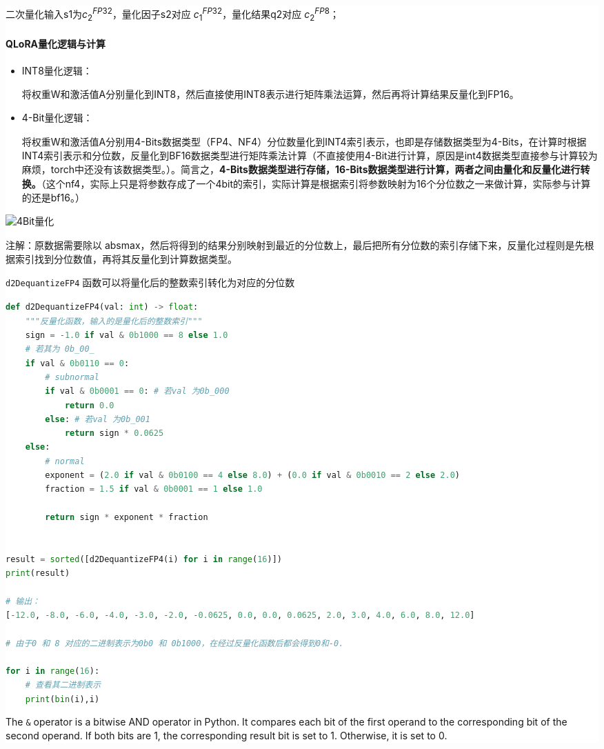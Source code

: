 二次量化输入s1为$c^{FP32}_2$，量化因子s2对应 $c^{FP32}_1$，量化结果q2对应 $c^{FP8}_2$；

#### QLoRA量化逻辑与计算

- INT8量化逻辑：

  将权重W和激活值A分别量化到INT8，然后直接使用INT8表示进行矩阵乘法运算，然后再将计算结果反量化到FP16。

- 4-Bit量化逻辑：

  将权重W和激活值A分别用4-Bits数据类型（FP4、NF4）分位数量化到INT4索引表示，也即是存储数据类型为4-Bits，在计算时根据INT4索引表示和分位数，反量化到BF16数据类型进行矩阵乘法计算（不直接使用4-Bit进行计算，原因是int4数据类型直接参与计算较为麻烦，torch中还没有该数据类型。）。简言之，**4-Bits数据类型进行存储，16-Bits数据类型进行计算，两者之间由量化和反量化进行转换。**（这个nf4，实际上只是将参数存成了一个4bit的索引，实际计算是根据索引将参数映射为16个分位数之一来做计算，实际参与计算的还是bf16。）

![4Bit量化](D:\Typora\Notes\LLM\大模型推理\4Bit量化.png)

注解：原数据需要除以 absmax，然后将得到的结果分别映射到最近的分位数上，最后把所有分位数的索引存储下来，反量化过程则是先根据索引找到分位数值，再将其反量化到计算数据类型。

`d2DequantizeFP4` 函数可以将量化后的整数索引转化为对应的分位数

```python
def d2DequantizeFP4(val: int) -> float:
    """反量化函数，输入的是量化后的整数索引"""
    sign = -1.0 if val & 0b1000 == 8 else 1.0
    # 若其为 0b_00_
    if val & 0b0110 == 0:
        # subnormal
        if val & 0b0001 == 0: # 若val 为0b_000
            return 0.0
        else: # 若val 为0b_001
            return sign * 0.0625
    else:
        # normal
        exponent = (2.0 if val & 0b0100 == 4 else 8.0) + (0.0 if val & 0b0010 == 2 else 2.0)
        fraction = 1.5 if val & 0b0001 == 1 else 1.0

        return sign * exponent * fraction

    
result = sorted([d2DequantizeFP4(i) for i in range(16)])
print(result)

# 输出：
[-12.0, -8.0, -6.0, -4.0, -3.0, -2.0, -0.0625, 0.0, 0.0, 0.0625, 2.0, 3.0, 4.0, 6.0, 8.0, 12.0]

# 由于0 和 8 对应的二进制表示为0b0 和 0b1000，在经过反量化函数后都会得到0和-0.

for i in range(16):
    # 查看其二进制表示
    print(bin(i),i)

```

The `&` operator is a bitwise AND operator in Python. It compares each bit of the first operand to the corresponding bit of the second operand. If both bits are 1, the corresponding result bit is set to 1. Otherwise, it is set to 0.

